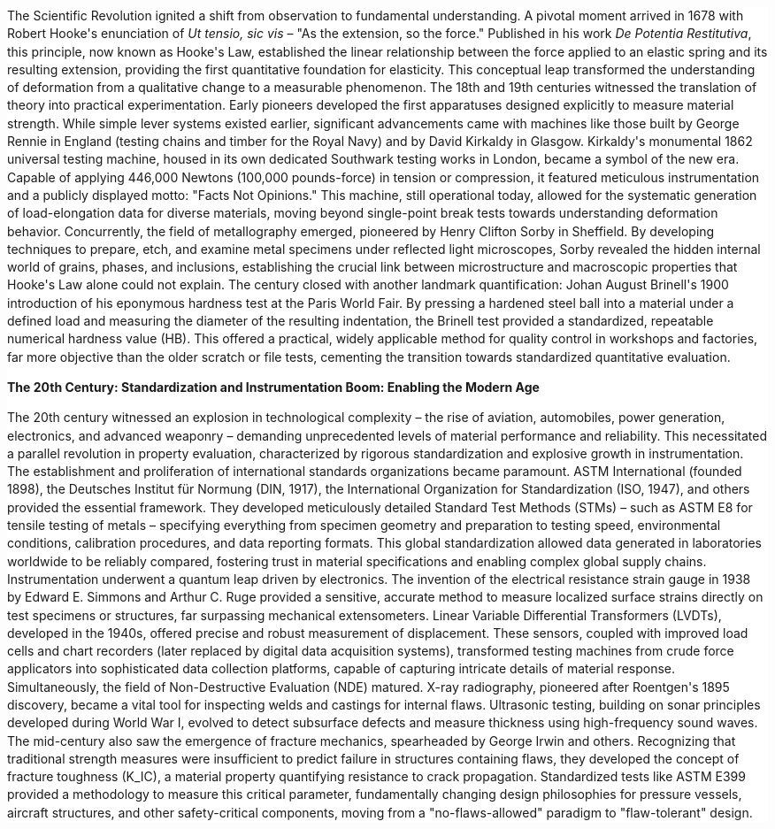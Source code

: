 The Scientific Revolution ignited a shift from observation to fundamental understanding. A pivotal moment arrived in 1678 with Robert Hooke's enunciation of *Ut tensio, sic vis* – "As the extension, so the force." Published in his work *De Potentia Restitutiva*, this principle, now known as Hooke's Law, established the linear relationship between the force applied to an elastic spring and its resulting extension, providing the first quantitative foundation for elasticity. This conceptual leap transformed the understanding of deformation from a qualitative change to a measurable phenomenon. The 18th and 19th centuries witnessed the translation of theory into practical experimentation. Early pioneers developed the first apparatuses designed explicitly to measure material strength. While simple lever systems existed earlier, significant advancements came with machines like those built by George Rennie in England (testing chains and timber for the Royal Navy) and by David Kirkaldy in Glasgow. Kirkaldy's monumental 1862 universal testing machine, housed in its own dedicated Southwark testing works in London, became a symbol of the new era. Capable of applying 446,000 Newtons (100,000 pounds-force) in tension or compression, it featured meticulous instrumentation and a publicly displayed motto: "Facts Not Opinions." This machine, still operational today, allowed for the systematic generation of load-elongation data for diverse materials, moving beyond single-point break tests towards understanding deformation behavior. Concurrently, the field of metallography emerged, pioneered by Henry Clifton Sorby in Sheffield. By developing techniques to prepare, etch, and examine metal specimens under reflected light microscopes, Sorby revealed the hidden internal world of grains, phases, and inclusions, establishing the crucial link between microstructure and macroscopic properties that Hooke's Law alone could not explain. The century closed with another landmark quantification: Johan August Brinell's 1900 introduction of his eponymous hardness test at the Paris World Fair. By pressing a hardened steel ball into a material under a defined load and measuring the diameter of the resulting indentation, the Brinell test provided a standardized, repeatable numerical hardness value (HB). This offered a practical, widely applicable method for quality control in workshops and factories, far more objective than the older scratch or file tests, cementing the transition towards standardized quantitative evaluation.

**The 20th Century: Standardization and Instrumentation Boom: Enabling the Modern Age**

The 20th century witnessed an explosion in technological complexity – the rise of aviation, automobiles, power generation, electronics, and advanced weaponry – demanding unprecedented levels of material performance and reliability. This necessitated a parallel revolution in property evaluation, characterized by rigorous standardization and explosive growth in instrumentation. The establishment and proliferation of international standards organizations became paramount. ASTM International (founded 1898), the Deutsches Institut für Normung (DIN, 1917), the International Organization for Standardization (ISO, 1947), and others provided the essential framework. They developed meticulously detailed Standard Test Methods (STMs) – such as ASTM E8 for tensile testing of metals – specifying everything from specimen geometry and preparation to testing speed, environmental conditions, calibration procedures, and data reporting formats. This global standardization allowed data generated in laboratories worldwide to be reliably compared, fostering trust in material specifications and enabling complex global supply chains. Instrumentation underwent a quantum leap driven by electronics. The invention of the electrical resistance strain gauge in 1938 by Edward E. Simmons and Arthur C. Ruge provided a sensitive, accurate method to measure localized surface strains directly on test specimens or structures, far surpassing mechanical extensometers. Linear Variable Differential Transformers (LVDTs), developed in the 1940s, offered precise and robust measurement of displacement. These sensors, coupled with improved load cells and chart recorders (later replaced by digital data acquisition systems), transformed testing machines from crude force applicators into sophisticated data collection platforms, capable of capturing intricate details of material response. Simultaneously, the field of Non-Destructive Evaluation (NDE) matured. X-ray radiography, pioneered after Roentgen's 1895 discovery, became a vital tool for inspecting welds and castings for internal flaws. Ultrasonic testing, building on sonar principles developed during World War I, evolved to detect subsurface defects and measure thickness using high-frequency sound waves. The mid-century also saw the emergence of fracture mechanics, spearheaded by George Irwin and others. Recognizing that traditional strength measures were insufficient to predict failure in structures containing flaws, they developed the concept of fracture toughness (K_IC), a material property quantifying resistance to crack propagation. Standardized tests like ASTM E399 provided a methodology to measure this critical parameter, fundamentally changing design philosophies for pressure vessels, aircraft structures, and other safety-critical components, moving from a "no-flaws-allowed" paradigm to "flaw-tolerant" design.
